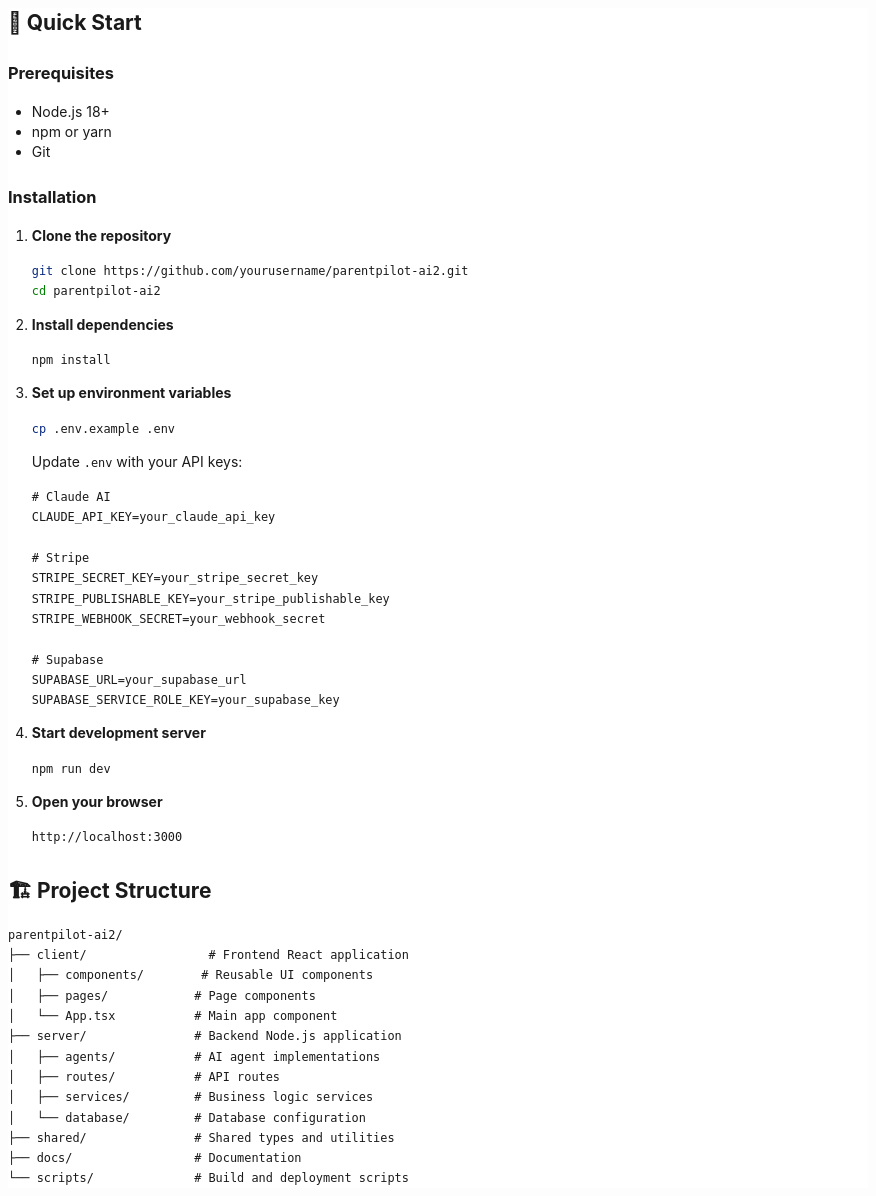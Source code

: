 ## 🚀 Quick Start

### Prerequisites
- Node.js 18+ 
- npm or yarn
- Git

### Installation

1. **Clone the repository**
   ```bash
   git clone https://github.com/yourusername/parentpilot-ai2.git
   cd parentpilot-ai2
   ```

2. **Install dependencies**
   ```bash
   npm install
   ```

3. **Set up environment variables**
   ```bash
   cp .env.example .env
   ```
   
   Update `.env` with your API keys:
   ```env
   # Claude AI
   CLAUDE_API_KEY=your_claude_api_key
   
   # Stripe
   STRIPE_SECRET_KEY=your_stripe_secret_key
   STRIPE_PUBLISHABLE_KEY=your_stripe_publishable_key
   STRIPE_WEBHOOK_SECRET=your_webhook_secret
   
   # Supabase
   SUPABASE_URL=your_supabase_url
   SUPABASE_SERVICE_ROLE_KEY=your_supabase_key
   ```

4. **Start development server**
   ```bash
   npm run dev
   ```

5. **Open your browser**
   ```
   http://localhost:3000
   ```

## 🏗️ Project Structure

```
parentpilot-ai2/
├── client/                 # Frontend React application
│   ├── components/        # Reusable UI components
│   ├── pages/            # Page components
│   └── App.tsx           # Main app component
├── server/               # Backend Node.js application
│   ├── agents/           # AI agent implementations
│   ├── routes/           # API routes
│   ├── services/         # Business logic services
│   └── database/         # Database configuration
├── shared/               # Shared types and utilities
├── docs/                 # Documentation
└── scripts/              # Build and deployment scripts
```
